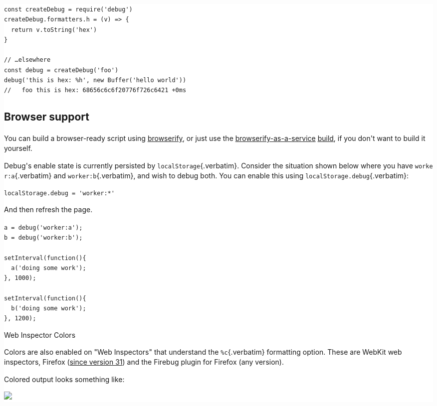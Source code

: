 ``` {.javascript org-language="js"}
const createDebug = require('debug')
createDebug.formatters.h = (v) => {
  return v.toString('hex')
}

// …elsewhere
const debug = createDebug('foo')
debug('this is hex: %h', new Buffer('hello world'))
//   foo this is hex: 68656c6c6f20776f726c6421 +0ms
```

## Browser support

You can build a browser-ready script using
[browserify](https://github.com/substack/node-browserify), or just use
the [browserify-as-a-service](https://wzrd.in/)
[build](https://wzrd.in/standalone/debug@latest), if you don\'t want to
build it yourself.

Debug\'s enable state is currently persisted by
`localStorage`{.verbatim}. Consider the situation shown below where you
have `worker:a`{.verbatim} and `worker:b`{.verbatim}, and wish to debug
both. You can enable this using `localStorage.debug`{.verbatim}:

``` {.javascript org-language="js"}
localStorage.debug = 'worker:*'
```

And then refresh the page.

``` {.javascript org-language="js"}
a = debug('worker:a');
b = debug('worker:b');

setInterval(function(){
  a('doing some work');
}, 1000);

setInterval(function(){
  b('doing some work');
}, 1200);
```

Web Inspector Colors

Colors are also enabled on \"Web Inspectors\" that understand the
`%c`{.verbatim} formatting option. These are WebKit web inspectors,
Firefox ([since version
31](https://hacks.mozilla.org/2014/05/editable-box-model-multiple-selection-sublime-text-keys-much-more-firefox-developer-tools-episode-31/))
and the Firebug plugin for Firefox (any version).

Colored output looks something like:

![](https://cloud.githubusercontent.com/assets/71256/3139768/b98c5fd8-e8ef-11e3-862a-f7253b6f47c6.png)
